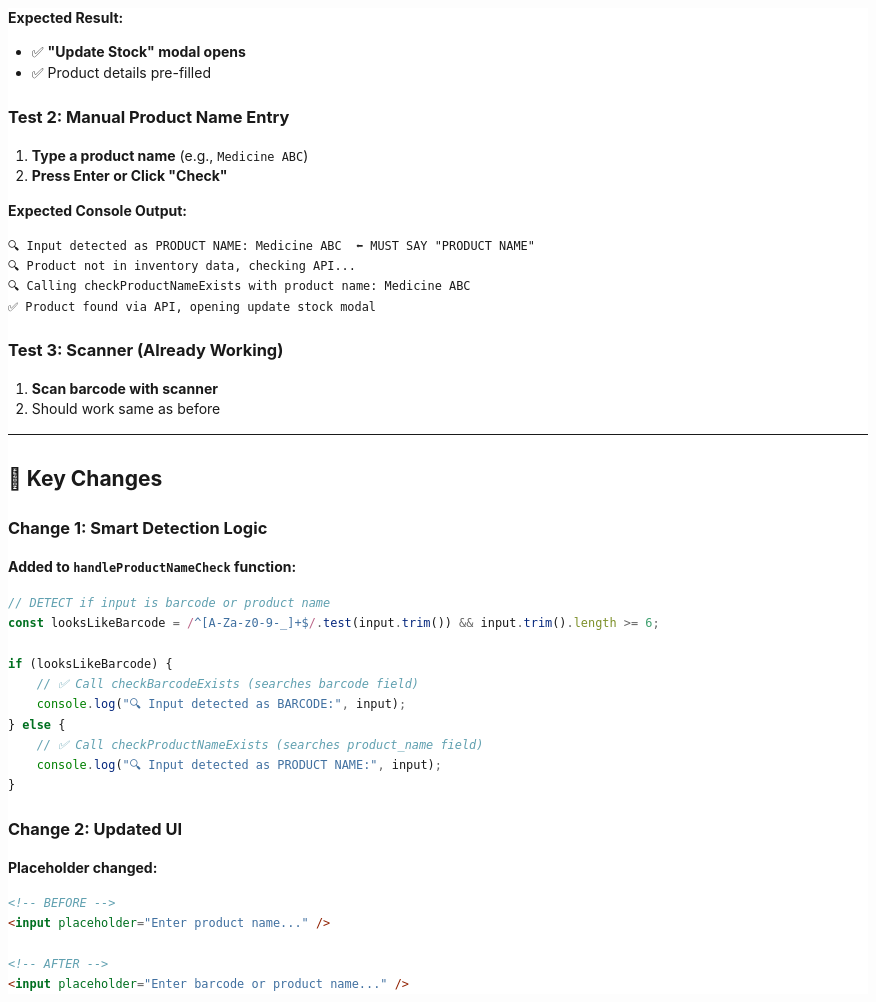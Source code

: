 **Expected Result:**
- ✅ **"Update Stock" modal opens**
- ✅ Product details pre-filled

### **Test 2: Manual Product Name Entry**

1. **Type a product name** (e.g., `Medicine ABC`)
2. **Press Enter or Click "Check"**

**Expected Console Output:**
```
🔍 Input detected as PRODUCT NAME: Medicine ABC  ⬅️ MUST SAY "PRODUCT NAME"
🔍 Product not in inventory data, checking API...
🔍 Calling checkProductNameExists with product name: Medicine ABC
✅ Product found via API, opening update stock modal
```

### **Test 3: Scanner (Already Working)**

1. **Scan barcode with scanner**
2. Should work same as before

---

## 🎯 **Key Changes**

### **Change 1: Smart Detection Logic**

**Added to `handleProductNameCheck` function:**

```javascript
// DETECT if input is barcode or product name
const looksLikeBarcode = /^[A-Za-z0-9-_]+$/.test(input.trim()) && input.trim().length >= 6;

if (looksLikeBarcode) {
    // ✅ Call checkBarcodeExists (searches barcode field)
    console.log("🔍 Input detected as BARCODE:", input);
} else {
    // ✅ Call checkProductNameExists (searches product_name field)
    console.log("🔍 Input detected as PRODUCT NAME:", input);
}
```

### **Change 2: Updated UI**

**Placeholder changed:**
```html
<!-- BEFORE -->
<input placeholder="Enter product name..." />

<!-- AFTER -->
<input placeholder="Enter barcode or product name..." />
```
